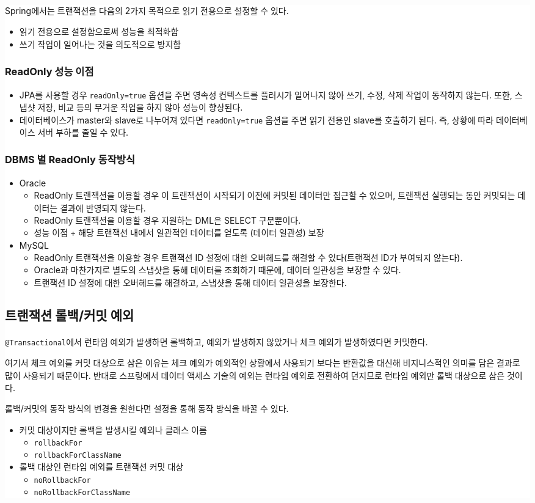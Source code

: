 Spring에서는 트랜잭션을 다음의 2가지 목적으로 읽기 전용으로 설정할 수 있다.

- 읽기 전용으로 설정함으로써 성능을 최적화함
- 쓰기 작업이 일어나는 것을 의도적으로 방지함

### **ReadOnly 성능 이점**

- JPA를 사용할 경우 `readOnly=true` 옵션을 주면 영속성 컨텍스트를 플러시가 일어나지 않아 쓰기, 수정, 삭제 작업이 동작하지 않는다. 또한, 스냅샷 저장, 비교 등의 무거운 작업을 하지 않아 성능이 향상된다.
- 데이터베이스가 master와 slave로 나누어져 있다면 `readOnly=true` 옵션을 주면 읽기 전용인 slave를 호출하기 된다. 즉, 상황에 따라 데이터베이스 서버 부하를 줄일 수 있다.

### **DBMS 별 ReadOnly 동작방식**

- Oracle
    - ReadOnly 트랜잭션을 이용할 경우 이 트랜잭션이 시작되기 이전에 커밋된 데이터만 접근할 수 있으며, 트랜잭션 실행되는 동안 커밋되는 데이터는 결과에 반영되지 않는다.
    - ReadOnly 트랜잭션을 이용할 경우 지원하는 DML은 SELECT 구문뿐이다.
    - 성능 이점 + 해당 트랜잭션 내에서 일관적인 데이터를 얻도록 (데이터 일관성) 보장
- MySQL
    - ReadOnly 트랜잭션을 이용할 경우 트랜잭션 ID 설정에 대한 오버헤드를 해결할 수 있다(트랜잭션 ID가 부여되지 않는다).
    - Oracle과 마찬가지로 별도의 스냅샷을 통해 데이터를 조회하기 때문에, 데이터 일관성을 보장할 수 있다.
    - 트랜잭션 ID 설정에 대한 오버헤드를 해결하고, 스냅샷을 통해 데이터 일관성을 보장한다.

## **트랜잭션 롤백/커밋 예외**

`@Transactional`에서 런타임 예외가 발생하면 롤백하고, 예외가 발생하지 않았거나 체크 예외가 발생하였다면 커밋한다.

여기서 체크 예외를 커밋 대상으로 삼은 이유는 체크 예외가 예외적인 상황에서 사용되기 보다는 반환값을 대신해 비지니스적인 의미를 담은 결과로 많이 사용되기 때문이다. 반대로 스프링에서 데이터 액세스 기술의 예외는 런타임 예외로 전환하여 던지므로 런타임 예외만 롤백 대상으로 삼은 것이다.

롤백/커밋의 동작 방식의 변경을 원한다면 설정을 통해 동작 방식을 바꿀 수 있다.

- 커밋 대상이지만 롤백을 발생시킬 예외나 클래스 이름
    - `rollbackFor`
    - `rollbackForClassName`
- 롤백 대상인 런타임 예외를 트랜잭션 커밋 대상
    - `noRollbackFor`
    - `noRollbackForClassName`